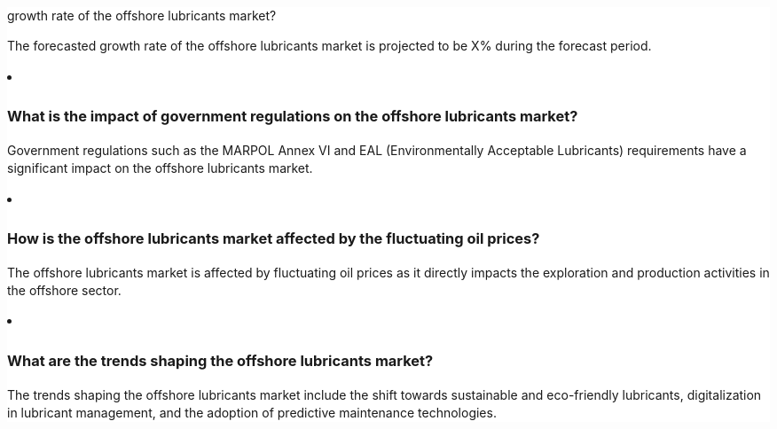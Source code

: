 growth rate of the offshore lubricants market?</h3> <p>The forecasted growth rate of the offshore lubricants market is projected to be X% during the forecast period.</p> </li> <li> <h3>What is the impact of government regulations on the offshore lubricants market?</h3> <p>Government regulations such as the MARPOL Annex VI and EAL (Environmentally Acceptable Lubricants) requirements have a significant impact on the offshore lubricants market.</p> </li> <li> <h3>How is the offshore lubricants market affected by the fluctuating oil prices?</h3> <p>The offshore lubricants market is affected by fluctuating oil prices as it directly impacts the exploration and production activities in the offshore sector.</p> </li> <li> <h3>What are the trends shaping the offshore lubricants market?</h3> <p>The trends shaping the offshore lubricants market include the shift towards sustainable and eco-friendly lubricants, digitalization in lubricant management, and the adoption of predictive maintenance technologies.</p> </li></ol></strong></p>
